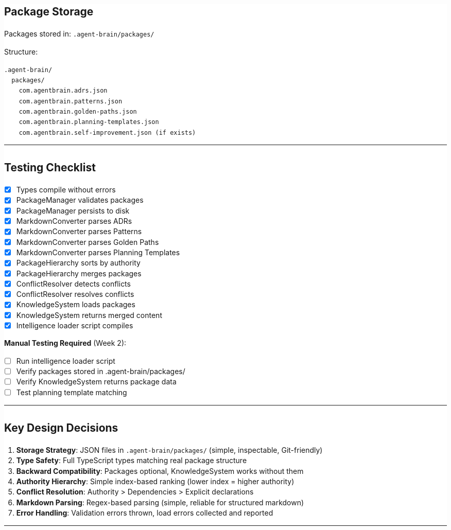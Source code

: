 
## Package Storage

Packages stored in: `.agent-brain/packages/`

Structure:
```
.agent-brain/
  packages/
    com.agentbrain.adrs.json
    com.agentbrain.patterns.json
    com.agentbrain.golden-paths.json
    com.agentbrain.planning-templates.json
    com.agentbrain.self-improvement.json (if exists)
```

---

## Testing Checklist

- [x] Types compile without errors
- [x] PackageManager validates packages
- [x] PackageManager persists to disk
- [x] MarkdownConverter parses ADRs
- [x] MarkdownConverter parses Patterns
- [x] MarkdownConverter parses Golden Paths
- [x] MarkdownConverter parses Planning Templates
- [x] PackageHierarchy sorts by authority
- [x] PackageHierarchy merges packages
- [x] ConflictResolver detects conflicts
- [x] ConflictResolver resolves conflicts
- [x] KnowledgeSystem loads packages
- [x] KnowledgeSystem returns merged content
- [x] Intelligence loader script compiles

**Manual Testing Required** (Week 2):
- [ ] Run intelligence loader script
- [ ] Verify packages stored in .agent-brain/packages/
- [ ] Verify KnowledgeSystem returns package data
- [ ] Test planning template matching

---

## Key Design Decisions

1. **Storage Strategy**: JSON files in `.agent-brain/packages/` (simple, inspectable, Git-friendly)
2. **Type Safety**: Full TypeScript types matching real package structure
3. **Backward Compatibility**: Packages optional, KnowledgeSystem works without them
4. **Authority Hierarchy**: Simple index-based ranking (lower index = higher authority)
5. **Conflict Resolution**: Authority > Dependencies > Explicit declarations
6. **Markdown Parsing**: Regex-based parsing (simple, reliable for structured markdown)
7. **Error Handling**: Validation errors thrown, load errors collected and reported

---